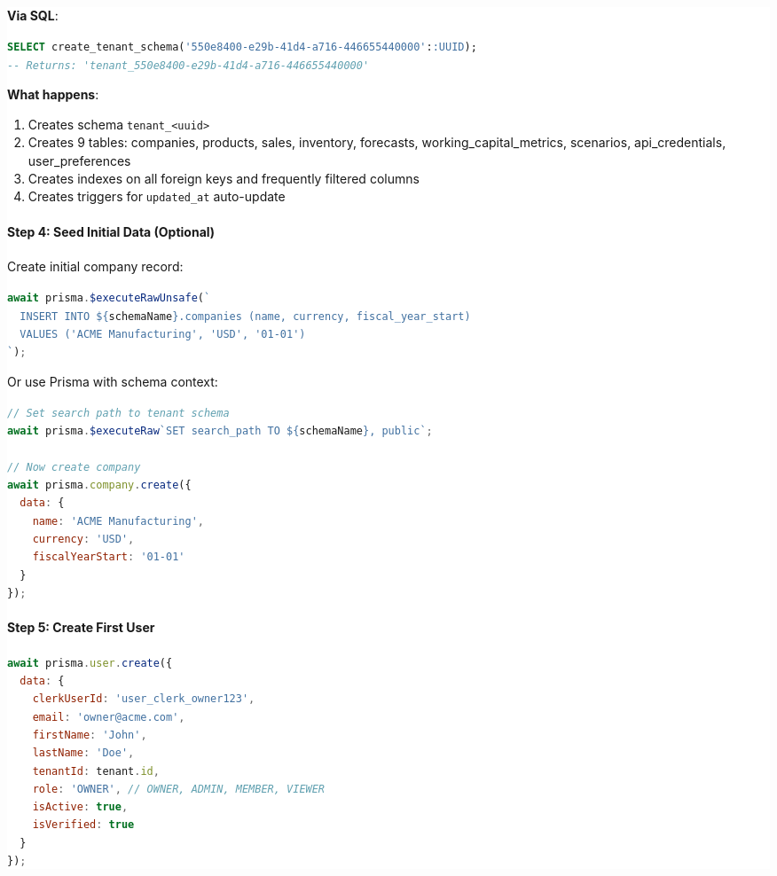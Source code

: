 **Via SQL**:
```sql
SELECT create_tenant_schema('550e8400-e29b-41d4-a716-446655440000'::UUID);
-- Returns: 'tenant_550e8400-e29b-41d4-a716-446655440000'
```

**What happens**:
1. Creates schema `tenant_<uuid>`
2. Creates 9 tables: companies, products, sales, inventory, forecasts, working_capital_metrics, scenarios, api_credentials, user_preferences
3. Creates indexes on all foreign keys and frequently filtered columns
4. Creates triggers for `updated_at` auto-update

#### Step 4: Seed Initial Data (Optional)

Create initial company record:
```javascript
await prisma.$executeRawUnsafe(`
  INSERT INTO ${schemaName}.companies (name, currency, fiscal_year_start)
  VALUES ('ACME Manufacturing', 'USD', '01-01')
`);
```

Or use Prisma with schema context:
```javascript
// Set search path to tenant schema
await prisma.$executeRaw`SET search_path TO ${schemaName}, public`;

// Now create company
await prisma.company.create({
  data: {
    name: 'ACME Manufacturing',
    currency: 'USD',
    fiscalYearStart: '01-01'
  }
});
```

#### Step 5: Create First User

```javascript
await prisma.user.create({
  data: {
    clerkUserId: 'user_clerk_owner123',
    email: 'owner@acme.com',
    firstName: 'John',
    lastName: 'Doe',
    tenantId: tenant.id,
    role: 'OWNER', // OWNER, ADMIN, MEMBER, VIEWER
    isActive: true,
    isVerified: true
  }
});
```
